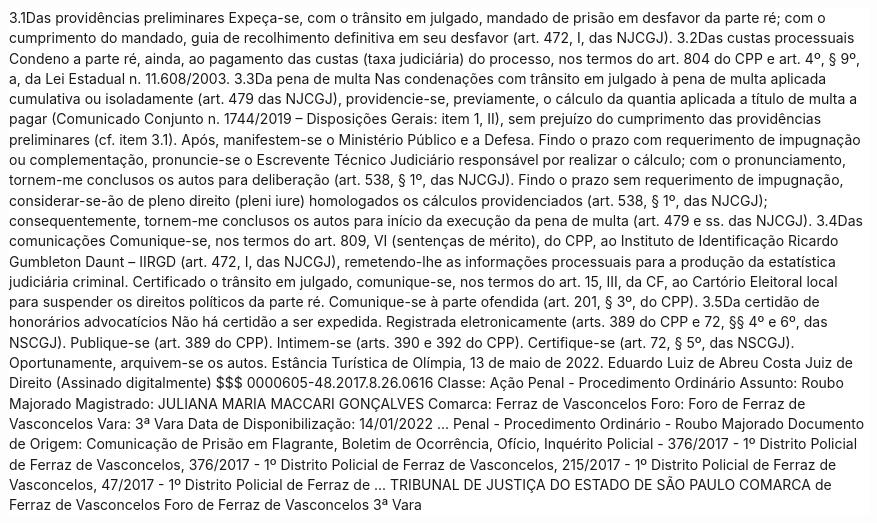 3.1Das providências preliminares
Expeça-se, com o trânsito em julgado, mandado de prisão em desfavor da parte ré; 
com o cumprimento do mandado, guia de recolhimento definitiva em seu desfavor (art.
472, I, das NJCGJ).
3.2Das custas processuais
Condeno a parte ré, ainda, ao pagamento das custas (taxa judiciária) do processo, nos termos do art. 804 do CPP e art. 4º, § 9º, a, da Lei Estadual n. 11.608/2003.
3.3Da pena de multa
Nas condenações com trânsito em julgado à pena de multa aplicada cumulativa ou 
isoladamente (art. 479 das NJCGJ), providencie-se, previamente, o cálculo da 
quantia aplicada a título de multa a pagar (Comunicado Conjunto n. 1744/2019 – 
Disposições Gerais: item 1, II), sem prejuízo do cumprimento das providências 
preliminares (cf. item 3.1).
Após, manifestem-se o Ministério Público e a Defesa.
Findo o prazo com requerimento de impugnação ou complementação, pronuncie-se o 
Escrevente Técnico Judiciário responsável por realizar o cálculo; com o 
pronunciamento, tornem-me conclusos os autos para deliberação (art. 538, § 1º, das 
NJCGJ).
Findo o prazo sem requerimento de impugnação, considerar-se-ão de pleno direito 
(pleni iure) homologados os cálculos providenciados (art. 538, § 1º, das NJCGJ); 
consequentemente, tornem-me conclusos os autos para início da execução da pena de 
multa (art. 479 e ss. das NJCGJ).
3.4Das comunicações
Comunique-se, nos termos do art. 809, VI (sentenças de mérito), do CPP, ao 
Instituto de Identificação Ricardo Gumbleton Daunt – IIRGD (art. 472, I, das 
NJCGJ), remetendo-lhe as informações processuais para a produção da estatística 
judiciária criminal.
Certificado o trânsito em julgado, comunique-se, nos termos do art. 15, III, da CF,
ao Cartório Eleitoral local para suspender os direitos políticos da parte ré.
Comunique-se à parte ofendida (art. 201, § 3º, do CPP).
3.5Da certidão de honorários advocatícios
Não há certidão a ser expedida.
Registrada eletronicamente (arts. 389 do CPP e 72, §§ 4º e 6º, das NSCGJ). 
Publique-se (art. 389 do CPP). Intimem-se (arts. 390 e 392 do CPP). Certifique-se 
(art. 72, § 5º, das NSCGJ). Oportunamente, arquivem-se os autos.
Estância Turística de Olímpia, 13 de maio de 2022.
Eduardo Luiz de Abreu Costa
Juiz de Direito
(Assinado digitalmente)
$$$
0000605-48.2017.8.26.0616
Classe: Ação Penal - Procedimento Ordinário
Assunto: Roubo Majorado
Magistrado: JULIANA MARIA MACCARI GONÇALVES
Comarca: Ferraz de Vasconcelos
Foro: Foro de Ferraz de Vasconcelos
Vara: 3ª Vara
Data de Disponibilização: 14/01/2022
... Penal - Procedimento Ordinário - Roubo Majorado
Documento de Origem:
Comunicação de Prisão em Flagrante, Boletim de Ocorrência, Ofício, Inquérito 
Policial - 376/2017 - 1º Distrito Policial de Ferraz de Vasconcelos, 376/2017 - 1º 
Distrito Policial de Ferraz de Vasconcelos, 215/2017 - 1º Distrito Policial de 
Ferraz de Vasconcelos, 47/2017 - 1º Distrito Policial de Ferraz de ...
TRIBUNAL DE JUSTIÇA DO ESTADO DE SÃO PAULO
COMARCA de Ferraz de Vasconcelos
Foro de Ferraz de Vasconcelos
3ª Vara
